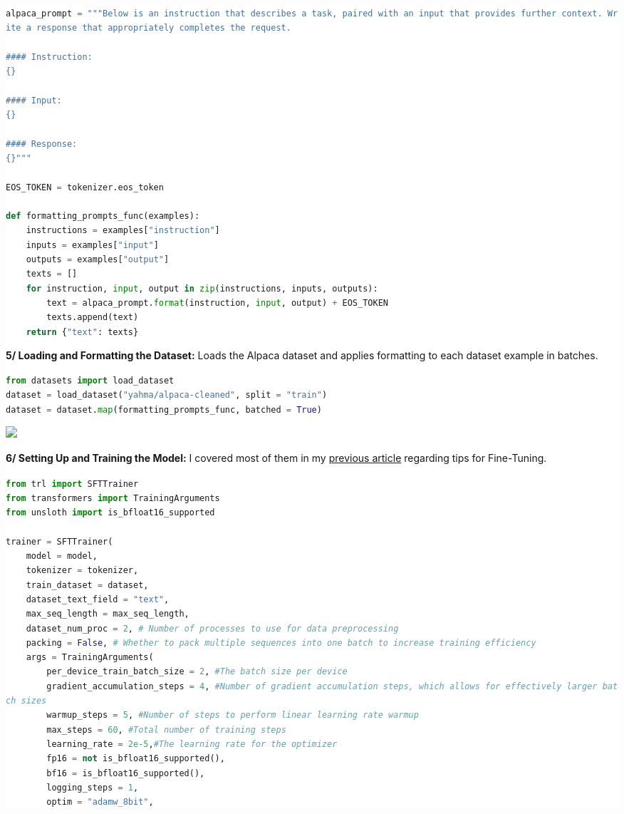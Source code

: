 ```python
alpaca_prompt = """Below is an instruction that describes a task, paired with an input that provides further context. Write a response that appropriately completes the request.

#### Instruction:
{}

#### Input:
{}

#### Response:
{}"""

EOS_TOKEN = tokenizer.eos_token

def formatting_prompts_func(examples):
    instructions = examples["instruction"]
    inputs = examples["input"]
    outputs = examples["output"]
    texts = []
    for instruction, input, output in zip(instructions, inputs, outputs):
        text = alpaca_prompt.format(instruction, input, output) + EOS_TOKEN
        texts.append(text)
    return {"text": texts}
```

**5/ Loading and Formatting the Dataset:** Loads the Alpaca dataset and applies formatting to each dataset example in batches.

```python
from datasets import load_dataset
dataset = load_dataset("yahma/alpaca-cleaned", split = "train")
dataset = dataset.map(formatting_prompts_func, batched = True)
```

![](https://images.weserv.nl/?url=https://cdn-images-1.readmedium.com/v2/resize:fit:800/1*M8EmbLMdoqrM-JlkMpDv8g.png)

**6/ Setting Up and Training the Model:** I covered most of them in my [previous article](https://readmedium.com/supervised-fine-tuning-tips-for-your-llm-projects-f84f20593653) regarding tips for Fine\-Tuning.

```python
from trl import SFTTrainer
from transformers import TrainingArguments
from unsloth import is_bfloat16_supported

trainer = SFTTrainer(
    model = model,
    tokenizer = tokenizer,
    train_dataset = dataset,
    dataset_text_field = "text",
    max_seq_length = max_seq_length,
    dataset_num_proc = 2, # Number of processes to use for data preprocessing
    packing = False, # Whether to pack multiple sequences into one batch to increase training efficiency
    args = TrainingArguments(
        per_device_train_batch_size = 2, #The batch size per device
        gradient_accumulation_steps = 4, #Number of gradient accumulation steps, which allows for effectively larger batch sizes
        warmup_steps = 5, #Number of steps to perform linear learning rate warmup
        max_steps = 60, #Total number of training steps
        learning_rate = 2e-5,#The learning rate for the optimizer
        fp16 = not is_bfloat16_supported(),
        bf16 = is_bfloat16_supported(),
        logging_steps = 1,
        optim = "adamw_8bit",
```
